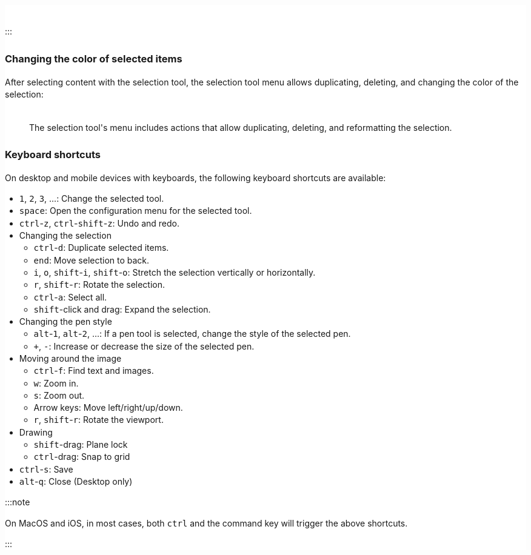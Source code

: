 <img alt="" src="/images/draw/color-under-cursor.png" width="60%"/>

:::

### Changing the color of selected items

After selecting content with the selection tool, the selection tool menu allows duplicating, deleting, and changing the color of the selection:

<figure>
  <img alt="" src="/images/draw/average-selection-color.png" width="60%"/>
  <figcaption>The selection tool's menu includes actions that allow duplicating, deleting, and reformatting the selection.</figcaption>
</figure>

### Keyboard shortcuts

On desktop and mobile devices with keyboards, the following keyboard shortcuts are available:

- <kbd>1</kbd>, <kbd>2</kbd>, <kbd>3</kbd>, ...: Change the selected tool.
- <kbd>space</kbd>: Open the configuration menu for the selected tool.
- <kbd>ctrl</kbd>-<kbd>z</kbd>, <kbd>ctrl</kbd>-<kbd>shift</kbd>-<kbd>z</kbd>: Undo and redo.
- Changing the selection
  - <kbd>ctrl</kbd>-<kbd>d</kbd>: Duplicate selected items.
  - <kbd>end</kbd>: Move selection to back.
  - <kbd>i</kbd>, <kbd>o</kbd>, <kbd>shift</kbd>-<kbd>i</kbd>, <kbd>shift</kbd>-<kbd>o</kbd>: Stretch the selection vertically or horizontally.
  - <kbd>r</kbd>, <kbd>shift</kbd>-<kbd>r</kbd>: Rotate the selection.
  - <kbd>ctrl</kbd>-<kbd>a</kbd>: Select all.
  - <kbd>shift</kbd>-click and drag: Expand the selection.
- Changing the pen style
  - <kbd>alt</kbd>-<kbd>1</kbd>, <kbd>alt</kbd>-<kbd>2</kbd>, ...: If a pen tool is selected, change the style of the selected pen.
  - <kbd>+</kbd>, <kbd>-</kbd>: Increase or decrease the size of the selected pen.
- Moving around the image
  - <kbd>ctrl</kbd>-<kbd>f</kbd>: Find text and images.
  - <kbd>w</kbd>: Zoom in.
  - <kbd>s</kbd>: Zoom out.
  - Arrow keys: Move left/right/up/down.
  - <kbd>r</kbd>, <kbd>shift</kbd>-<kbd>r</kbd>: Rotate the viewport.
- Drawing
  - <kbd>shift</kbd>-drag: Plane lock
  - <kbd>ctrl</kbd>-drag: Snap to grid
- <kbd>ctrl</kbd>-<kbd>s</kbd>: Save
- <kbd>alt</kbd>-<kbd>q</kbd>: Close (Desktop only)

:::note

On MacOS and iOS, in most cases, both <kbd>ctrl</kbd> and the command key will trigger the above shortcuts.

:::
